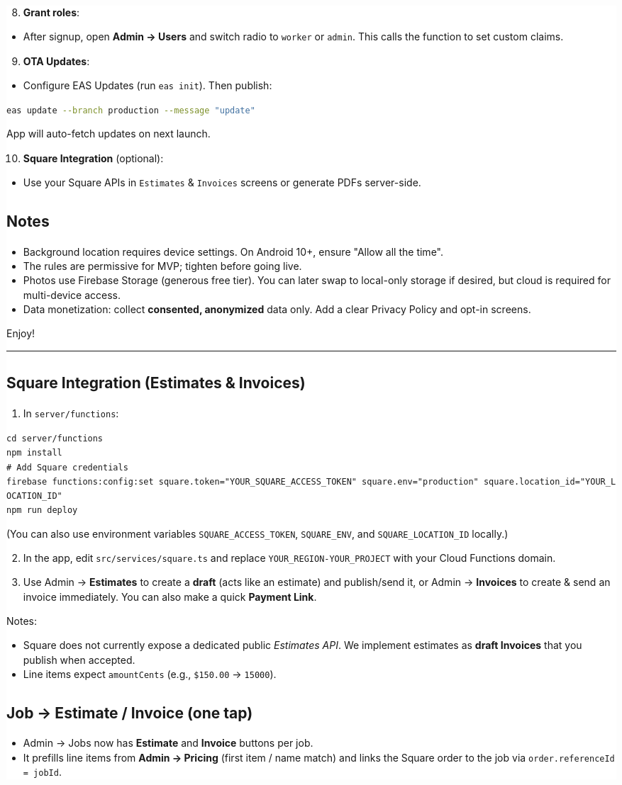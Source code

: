 8) **Grant roles**:
- After signup, open **Admin -> Users** and switch radio to `worker` or `admin`. This calls the function to set custom claims.

9) **OTA Updates**:
- Configure EAS Updates (run `eas init`). Then publish:
```bash
eas update --branch production --message "update"
```
App will auto-fetch updates on next launch.

10) **Square Integration** (optional):
- Use your Square APIs in `Estimates` & `Invoices` screens or generate PDFs server-side.

## Notes
- Background location requires device settings. On Android 10+, ensure "Allow all the time".
- The rules are permissive for MVP; tighten before going live.
- Photos use Firebase Storage (generous free tier). You can later swap to local-only storage if desired, but cloud is required for multi-device access.
- Data monetization: collect **consented, anonymized** data only. Add a clear Privacy Policy and opt-in screens.

Enjoy!


---

## Square Integration (Estimates & Invoices)

1) In `server/functions`:
```
cd server/functions
npm install
# Add Square credentials
firebase functions:config:set square.token="YOUR_SQUARE_ACCESS_TOKEN" square.env="production" square.location_id="YOUR_LOCATION_ID"
npm run deploy
```
(You can also use environment variables `SQUARE_ACCESS_TOKEN`, `SQUARE_ENV`, and `SQUARE_LOCATION_ID` locally.)

2) In the app, edit `src/services/square.ts` and replace `YOUR_REGION-YOUR_PROJECT` with your Cloud Functions domain.

3) Use Admin → **Estimates** to create a **draft** (acts like an estimate) and publish/send it,
or Admin → **Invoices** to create & send an invoice immediately. You can also make a quick **Payment Link**.

Notes:
- Square does not currently expose a dedicated public *Estimates API*. We implement estimates as **draft Invoices** that you publish when accepted.
- Line items expect `amountCents` (e.g., `$150.00` → `15000`).



## Job → Estimate / Invoice (one tap)
- Admin → Jobs now has **Estimate** and **Invoice** buttons per job.
- It prefills line items from **Admin → Pricing** (first item / name match) and links the Square order to the job via `order.referenceId = jobId`.
